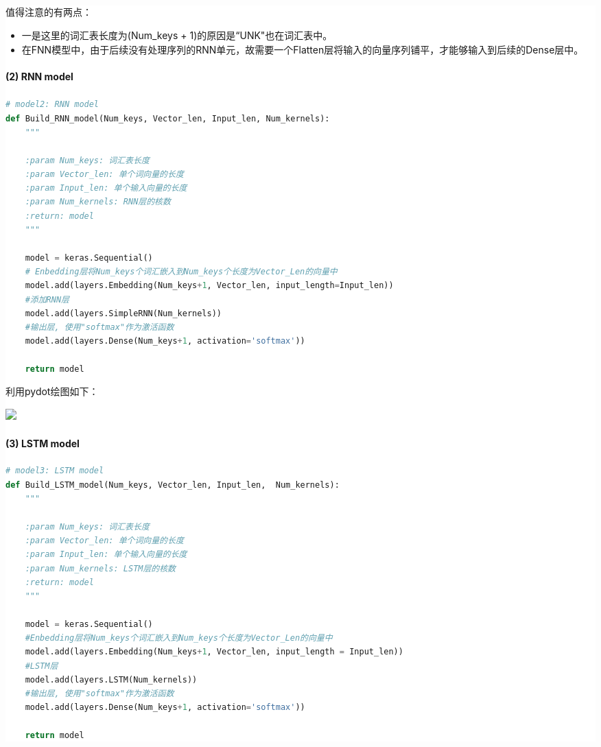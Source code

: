 值得注意的有两点：

* 一是这里的词汇表长度为(Num_keys + 1)的原因是“UNK"也在词汇表中。
* 在FNN模型中，由于后续没有处理序列的RNN单元，故需要一个Flatten层将输入的向量序列铺平，才能够输入到后续的Dense层中。



#### (2) RNN model

```python
# model2: RNN model
def Build_RNN_model(Num_keys, Vector_len, Input_len, Num_kernels):
    """

    :param Num_keys: 词汇表长度
    :param Vector_len: 单个词向量的长度
    :param Input_len: 单个输入向量的长度
    :param Num_kernels: RNN层的核数
    :return: model
    """

    model = keras.Sequential()
    # Enbedding层将Num_keys个词汇嵌入到Num_keys个长度为Vector_Len的向量中
    model.add(layers.Embedding(Num_keys+1, Vector_len, input_length=Input_len))
    #添加RNN层
    model.add(layers.SimpleRNN(Num_kernels))
    #输出层, 使用"softmax"作为激活函数
    model.add(layers.Dense(Num_keys+1, activation='softmax'))

    return model
```

利用pydot绘图如下：

![](D:/Work_Program/Typora/image/RNN.png)



#### (3) LSTM model

```python
# model3: LSTM model
def Build_LSTM_model(Num_keys, Vector_len, Input_len,  Num_kernels):
    """

    :param Num_keys: 词汇表长度
    :param Vector_len: 单个词向量的长度
    :param Input_len: 单个输入向量的长度
    :param Num_kernels: LSTM层的核数
    :return: model
    """

    model = keras.Sequential()
    #Enbedding层将Num_keys个词汇嵌入到Num_keys个长度为Vector_Len的向量中
    model.add(layers.Embedding(Num_keys+1, Vector_len, input_length = Input_len))
    #LSTM层
    model.add(layers.LSTM(Num_kernels))
    #输出层, 使用"softmax"作为激活函数
    model.add(layers.Dense(Num_keys+1, activation='softmax'))

    return model
```

